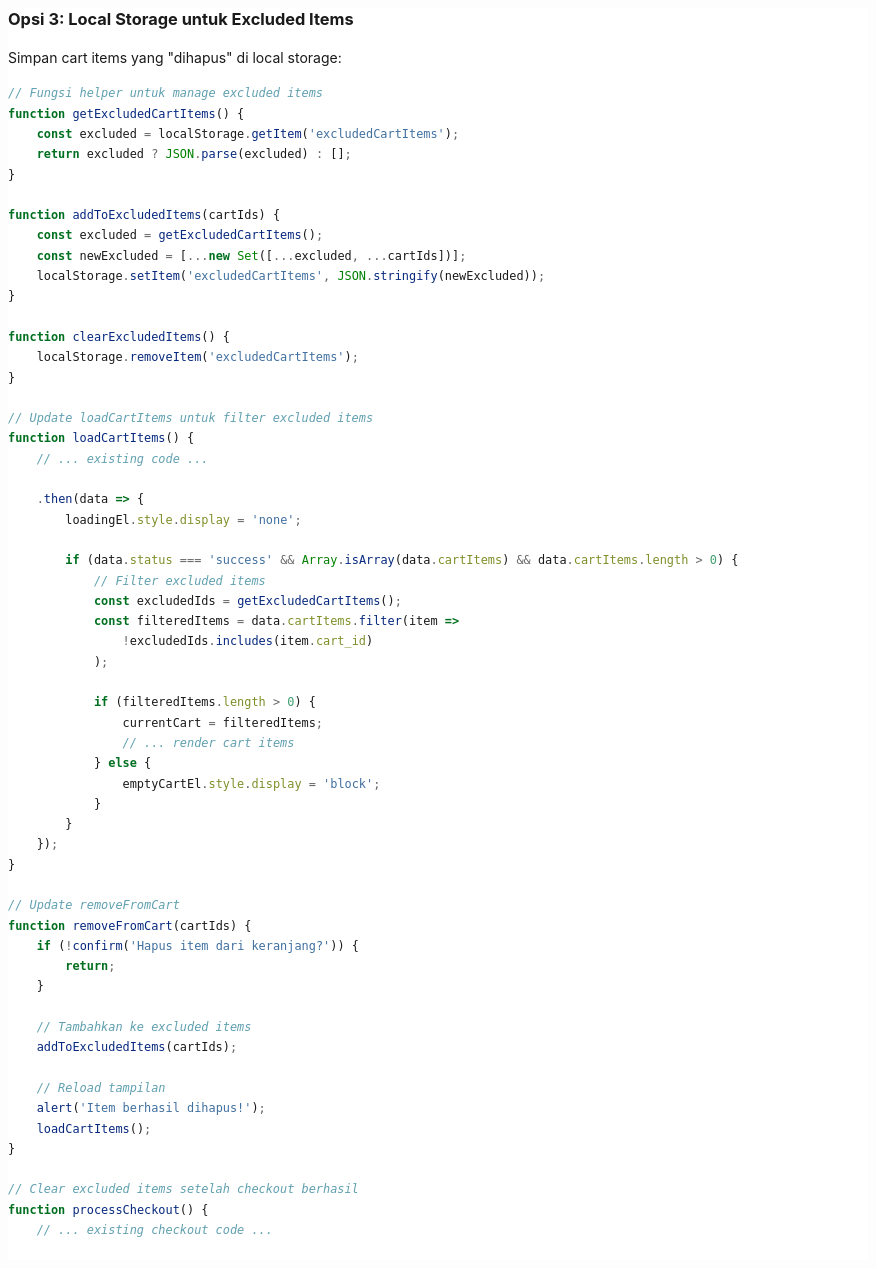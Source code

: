 ### Opsi 3: Local Storage untuk Excluded Items
Simpan cart items yang "dihapus" di local storage:

```javascript
// Fungsi helper untuk manage excluded items
function getExcludedCartItems() {
    const excluded = localStorage.getItem('excludedCartItems');
    return excluded ? JSON.parse(excluded) : [];
}

function addToExcludedItems(cartIds) {
    const excluded = getExcludedCartItems();
    const newExcluded = [...new Set([...excluded, ...cartIds])];
    localStorage.setItem('excludedCartItems', JSON.stringify(newExcluded));
}

function clearExcludedItems() {
    localStorage.removeItem('excludedCartItems');
}

// Update loadCartItems untuk filter excluded items
function loadCartItems() {
    // ... existing code ...
    
    .then(data => {
        loadingEl.style.display = 'none';
        
        if (data.status === 'success' && Array.isArray(data.cartItems) && data.cartItems.length > 0) {
            // Filter excluded items
            const excludedIds = getExcludedCartItems();
            const filteredItems = data.cartItems.filter(item => 
                !excludedIds.includes(item.cart_id)
            );
            
            if (filteredItems.length > 0) {
                currentCart = filteredItems;
                // ... render cart items
            } else {
                emptyCartEl.style.display = 'block';
            }
        }
    });
}

// Update removeFromCart
function removeFromCart(cartIds) {
    if (!confirm('Hapus item dari keranjang?')) {
        return;
    }
    
    // Tambahkan ke excluded items
    addToExcludedItems(cartIds);
    
    // Reload tampilan
    alert('Item berhasil dihapus!');
    loadCartItems();
}

// Clear excluded items setelah checkout berhasil
function processCheckout() {
    // ... existing checkout code ...
    
```